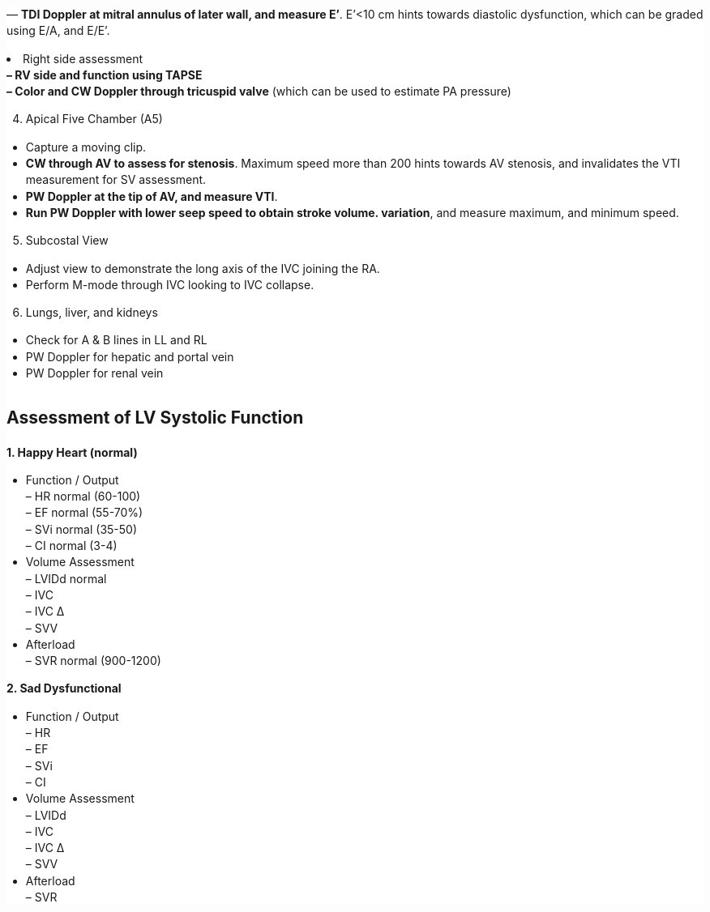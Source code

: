 — <strong>TDI Doppler at mitral annulus of later wall, and measure E’</strong>. E’&lt;10 cm hints towards diastolic dysfunction, which can be graded using E/A, and E/E’.</li>
<li>Right side assessment<br>
<strong>– RV side and function using TAPSE<br>
– Color and CW Doppler through tricuspid valve</strong> (which can be used to estimate PA pressure)</li>
</ul>
<ol start="4">
<li>Apical Five Chamber (A5)</li>
</ol>
<ul>
<li>Capture a moving clip.</li>
<li><strong>CW through AV to assess for stenosis</strong>. Maximum speed more than 200 hints towards AV stenosis, and invalidates the VTI measurement for SV assessment.</li>
<li><strong>PW Doppler at the tip of AV, and measure VTI</strong>.</li>
<li><strong>Run PW Doppler with lower seep speed to obtain stroke volume. variation</strong>, and measure maximum, and minimum speed.</li>
</ul>
<ol start="5">
<li>Subcostal View</li>
</ol>
<ul>
<li>Adjust view to demonstrate the long axis of the IVC joining the RA.</li>
<li>Perform M-mode through IVC looking to IVC collapse.</li>
</ul>
<ol start="6">
<li>Lungs, liver, and kidneys</li>
</ol>
<ul>
<li>Check for A &amp; B lines in LL and RL</li>
<li>PW Doppler for hepatic and portal vein</li>
<li>PW Doppler for renal vein</li>
</ul>
<h2 id="assessment-of-lv-systolic-function">Assessment of LV Systolic Function</h2>
<p><strong>1. Happy Heart (normal)</strong></p>
<ul>
<li>Function / Output<br>
– HR normal (60-100)<br>
– EF normal (55-70%)<br>
– SVi normal (35-50)<br>
– CI normal (3-4)</li>
<li>Volume Assessment<br>
– LVIDd normal<br>
– IVC<br>
– IVC Δ<br>
– SVV</li>
<li>Afterload<br>
– SVR normal (900-1200)</li>
</ul>
<p><strong>2. Sad Dysfunctional</strong></p>
<ul>
<li>Function / Output<br>
– HR<br>
– EF<br>
– SVi<br>
– CI</li>
<li>Volume Assessment<br>
– LVIDd<br>
– IVC<br>
– IVC Δ<br>
– SVV</li>
<li>Afterload<br>
– SVR</li>
</ul>